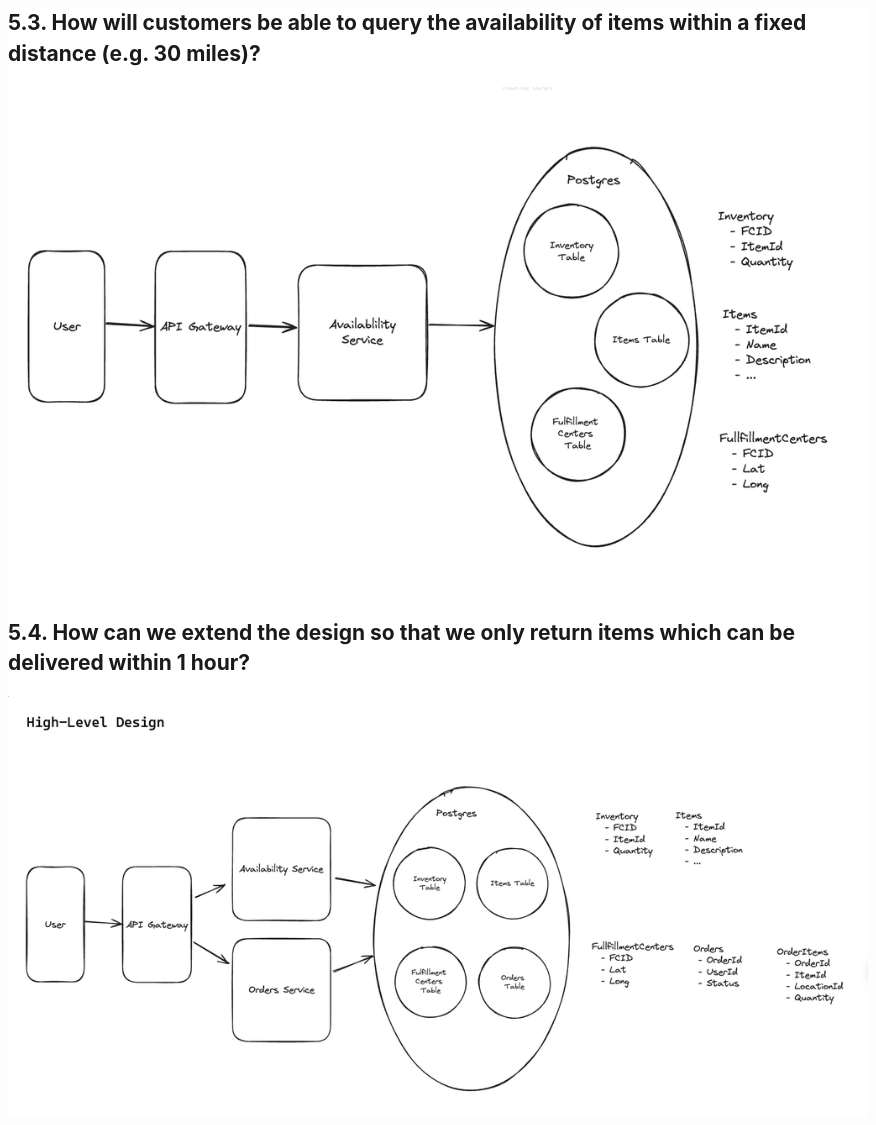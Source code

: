 ## 5.3. How will customers be able to query the availability of items within a fixed distance (e.g. 30 miles)?

![](/images/System-Design/Product/Food-Delivery/query-fixed-distance.png)

## 5.4. How can we extend the design so that we only return items which can be delivered within 1 hour?

![](/images/System-Design/Product/Food-Delivery/place-order.png)
